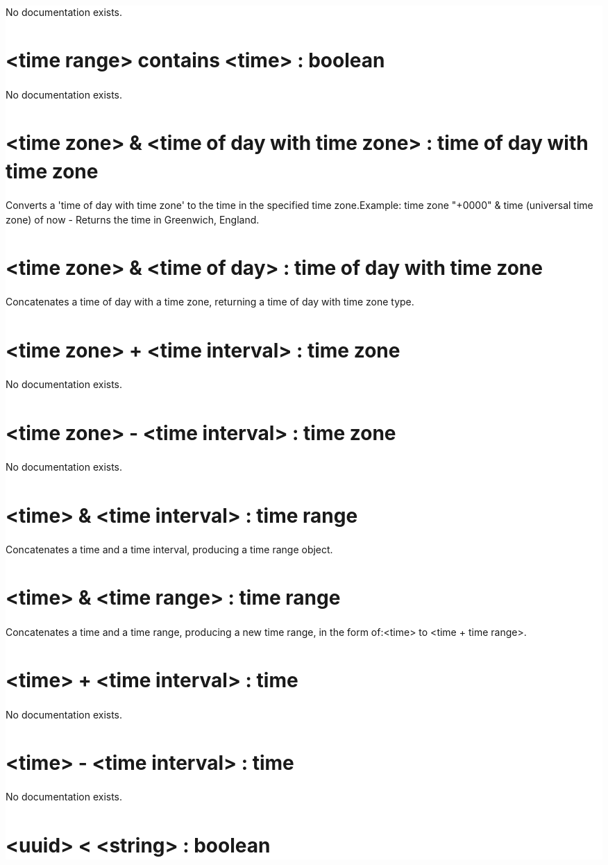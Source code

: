 No documentation exists.

# &lt;time range&gt; contains &lt;time&gt; : boolean

No documentation exists.

# &lt;time zone&gt; &amp; &lt;time of day with time zone&gt; : time of day with time zone

Converts a &#39;time of day with time zone&#39; to the time in the specified time zone.Example: time zone "+0000" &amp; time (universal time zone) of now - Returns the time in Greenwich, England.

# &lt;time zone&gt; &amp; &lt;time of day&gt; : time of day with time zone

Concatenates a time of day with a time zone, returning a time of day with time zone type.

# &lt;time zone&gt; + &lt;time interval&gt; : time zone

No documentation exists.

# &lt;time zone&gt; - &lt;time interval&gt; : time zone

No documentation exists.

# &lt;time&gt; &amp; &lt;time interval&gt; : time range

Concatenates a time and a time interval, producing a time range object.

# &lt;time&gt; &amp; &lt;time range&gt; : time range

Concatenates a time and a time range, producing a new time range, in the form of:&lt;time&gt; to &lt;time + time range&gt;.

# &lt;time&gt; + &lt;time interval&gt; : time

No documentation exists.

# &lt;time&gt; - &lt;time interval&gt; : time

No documentation exists.

# &lt;uuid&gt; &lt; &lt;string&gt; : boolean

